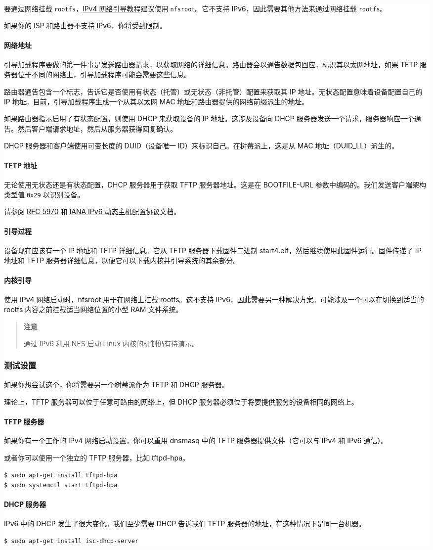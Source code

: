 要通过网络挂载 `rootfs`，[IPv4 网络引导教程](https://www.raspberrypi.com/documentation/computers/remote-access.html#network-boot-your-raspberry-pi)建议使用 `nfsroot`。它不支持 IPv6，因此需要其他方法来通过网络挂载 `rootfs`。

如果你的 ISP 和路由器不支持 IPv6，你将受到限制。

#### 网络地址

引导加载程序要做的第一件事是发送路由器请求，以获取网络的详细信息。路由器会以通告数据包回应，标识其以太网地址，如果 TFTP 服务器位于不同的网络上，引导加载程序可能会需要这些信息。

路由器通告包含一个标志，告诉它是否使用有状态（托管）或无状态（非托管）配置来获取其 IP 地址。无状态配置意味着设备配置自己的 IP 地址。目前，引导加载程序生成一个从其以太网 MAC 地址和路由器提供的网络前缀派生的地址。

如果路由器指示启用了有状态配置，则使用 DHCP 来获取设备的 IP 地址。这涉及设备向 DHCP 服务器发送一个请求，服务器响应一个通告。然后客户端请求地址，然后从服务器获得回复确认。

DHCP 服务器和客户端使用可变长度的 DUID（设备唯一 ID）来标识自己。在树莓派上，这是从 MAC 地址（DUID_LL）派生的。

#### TFTP 地址

无论使用无状态还是有状态配置，DHCP 服务器用于获取 TFTP 服务器地址。这是在 BOOTFILE-URL 参数中编码的。我们发送客户端架构类型值 `0x29` 以识别设备。

请参阅 [RFC 5970](https://datatracker.ietf.org/doc/html/rfc5970) 和 [IANA IPv6 动态主机配置协议](https://www.iana.org/assignments/dhcpv6-parameters/dhcpv6-parameters.xhtml)文档。

#### 引导过程

设备现在应该有一个 IP 地址和 TFTP 详细信息。它从 TFTP 服务器下载固件二进制 start4.elf，然后继续使用此固件运行。固件传递了 IP 地址和 TFTP 服务器详细信息，以便它可以下载内核并引导系统的其余部分。

#### 内核引导

使用 IPv4 网络启动时，nfsroot 用于在网络上挂载 rootfs。这不支持 IPv6，因此需要另一种解决方案。可能涉及一个可以在切换到适当的 rootfs 内容之前挂载适当网络位置的小型 RAM 文件系统。

>**注意**
>
>通过 IPv6 利用 NFS 启动 Linux 内核的机制仍有待演示。


### 测试设置

如果你想尝试这个，你将需要另一个树莓派作为 TFTP 和 DHCP 服务器。

理论上，TFTP 服务器可以位于任意可路由的网络上，但 DHCP 服务器必须位于将要提供服务的设备相同的网络上。

#### TFTP 服务器

如果你有一个工作的 IPv4 网络启动设置，你可以重用 dnsmasq 中的 TFTP 服务器提供文件（它可以与 IPv4 和 IPv6 通信）。

或者你可以使用一个独立的 TFTP 服务器，比如 tftpd-hpa。

```sh
$ sudo apt-get install tftpd-hpa
$ sudo systemctl start tftpd-hpa
```

#### DHCP 服务器

IPv6 中的 DHCP 发生了很大变化。我们至少需要 DHCP 告诉我们 TFTP 服务器的地址，在这种情况下是同一台机器。

```sh
$ sudo apt-get install isc-dhcp-server
```
